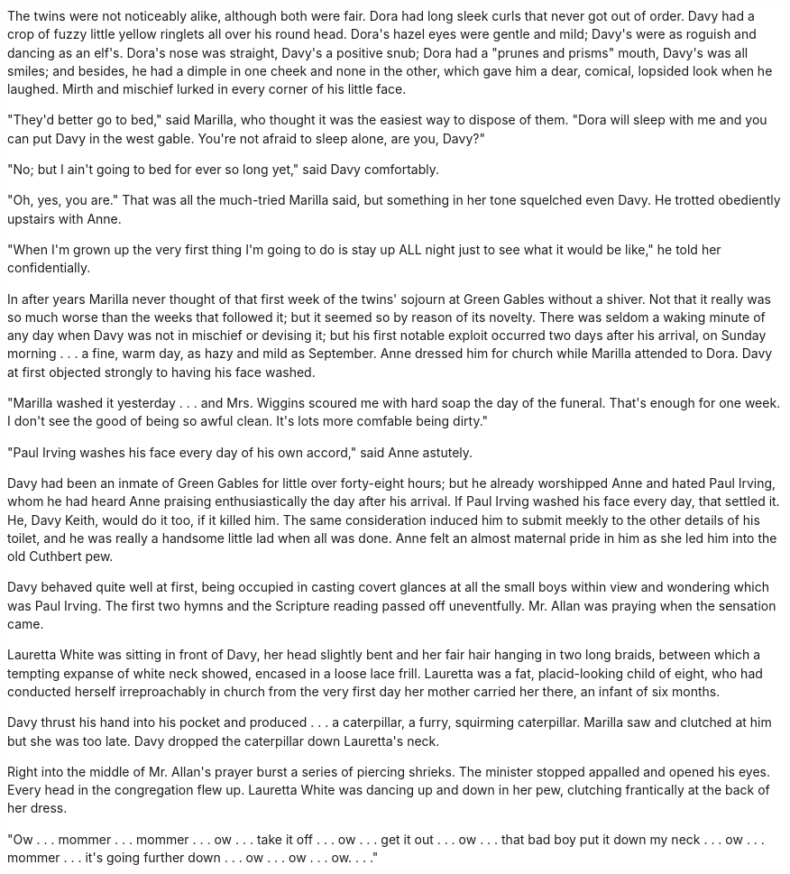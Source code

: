 The twins were not noticeably alike, although both were fair. Dora had long sleek curls that never got out of order. Davy had a crop of fuzzy little yellow ringlets all over his round head. Dora's hazel eyes were gentle and mild; Davy's were as roguish and dancing as an elf's. Dora's nose was straight, Davy's a positive snub; Dora had a "prunes and prisms" mouth, Davy's was all smiles; and besides, he had a dimple in one cheek and none in the other, which gave him a dear, comical, lopsided look when he laughed. Mirth and mischief lurked in every corner of his little face.

"They'd better go to bed," said Marilla, who thought it was the easiest way to dispose of them. "Dora will sleep with me and you can put Davy in the west gable. You're not afraid to sleep alone, are you, Davy?"

"No; but I ain't going to bed for ever so long yet," said Davy comfortably.

"Oh, yes, you are." That was all the much-tried Marilla said, but something in her tone squelched even Davy. He trotted obediently upstairs with Anne.

"When I'm grown up the very first thing I'm going to do is stay up ALL night just to see what it would be like," he told her confidentially.

In after years Marilla never thought of that first week of the twins' sojourn at Green Gables without a shiver. Not that it really was so much worse than the weeks that followed it; but it seemed so by reason of its novelty. There was seldom a waking minute of any day when Davy was not in mischief or devising it; but his first notable exploit occurred two days after his arrival, on Sunday morning . . . a fine, warm day, as hazy and mild as September. Anne dressed him for church while Marilla attended to Dora. Davy at first objected strongly to having his face washed.

"Marilla washed it yesterday . . . and Mrs. Wiggins scoured me with hard soap the day of the funeral. That's enough for one week. I don't see the good of being so awful clean. It's lots more comfable being dirty."

"Paul Irving washes his face every day of his own accord," said Anne astutely.

Davy had been an inmate of Green Gables for little over forty-eight hours; but he already worshipped Anne and hated Paul Irving, whom he had heard Anne praising enthusiastically the day after his arrival. If Paul Irving washed his face every day, that settled it. He, Davy Keith, would do it too, if it killed him. The same consideration induced him to submit meekly to the other details of his toilet, and he was really a handsome little lad when all was done. Anne felt an almost maternal pride in him as she led him into the old Cuthbert pew.

Davy behaved quite well at first, being occupied in casting covert glances at all the small boys within view and wondering which was Paul Irving. The first two hymns and the Scripture reading passed off uneventfully. Mr. Allan was praying when the sensation came.

Lauretta White was sitting in front of Davy, her head slightly bent and her fair hair hanging in two long braids, between which a tempting expanse of white neck showed, encased in a loose lace frill. Lauretta was a fat, placid-looking child of eight, who had conducted herself irreproachably in church from the very first day her mother carried her there, an infant of six months.

Davy thrust his hand into his pocket and produced . . . a caterpillar, a furry, squirming caterpillar. Marilla saw and clutched at him but she was too late. Davy dropped the caterpillar down Lauretta's neck.

Right into the middle of Mr. Allan's prayer burst a series of piercing shrieks. The minister stopped appalled and opened his eyes. Every head in the congregation flew up. Lauretta White was dancing up and down in her pew, clutching frantically at the back of her dress.

"Ow . . . mommer . . . mommer . . . ow . . . take it off . . . ow . . . get it out . . . ow . . . that bad boy put it down my neck . . . ow . . . mommer . . . it's going further down . . . ow . . . ow . . . ow. . . ."

